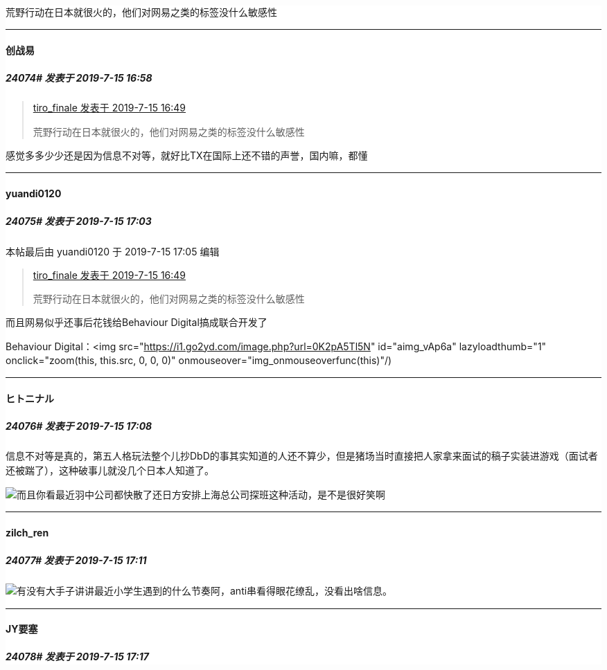 
荒野行动在日本就很火的，他们对网易之类的标签没什么敏感性


*****

####  创战易  
##### 24074#       发表于 2019-7-15 16:58


<blockquote><a href="httphttps://bbs.saraba1st.com/2b/forum.php?mod=redirect&amp;goto=findpost&amp;pid=44525404&amp;ptid=1823171" target="_blank">tiro_finale 发表于 2019-7-15 16:49</a>

荒野行动在日本就很火的，他们对网易之类的标签没什么敏感性</blockquote>
感觉多多少少还是因为信息不对等，就好比TX在国际上还不错的声誉，国内嘛，都懂


*****

####  yuandi0120  
##### 24075#       发表于 2019-7-15 17:03


 本帖最后由 yuandi0120 于 2019-7-15 17:05 编辑 
<blockquote><a href="httphttps://bbs.saraba1st.com/2b/forum.php?mod=redirect&amp;goto=findpost&amp;pid=44525404&amp;ptid=1823171" target="_blank">tiro_finale 发表于 2019-7-15 16:49</a>

荒野行动在日本就很火的，他们对网易之类的标签没什么敏感性</blockquote>
而且网易似乎还事后花钱给Behaviour Digital搞成联合开发了


Behaviour Digital：<img src="https://i1.go2yd.com/image.php?url=0K2pA5Tl5N" id="aimg_vAp6a" lazyloadthumb="1" onclick="zoom(this, this.src, 0, 0, 0)" onmouseover="img_onmouseoverfunc(this)"/)


*****

####  ヒトニナル  
##### 24076#       发表于 2019-7-15 17:08


信息不对等是真的，第五人格玩法整个儿抄DbD的事其实知道的人还不算少，但是猪场当时直接把人家拿来面试的稿子实装进游戏（面试者还被踹了），这种破事儿就没几个日本人知道了。

<img src="https://static.saraba1st.com/image/smiley/face2017/065.png" referrerpolicy="no-referrer">而且你看最近羽中公司都快散了还日方安排上海总公司探班这种活动，是不是很好笑啊


*****

####  zilch_ren  
##### 24077#       发表于 2019-7-15 17:11


<img src="https://static.saraba1st.com/image/smiley/face2017/125.png" referrerpolicy="no-referrer">有没有大手子讲讲最近小学生遇到的什么节奏阿，anti串看得眼花缭乱，没看出啥信息。


*****

####  JY要塞  
##### 24078#       发表于 2019-7-15 17:17

